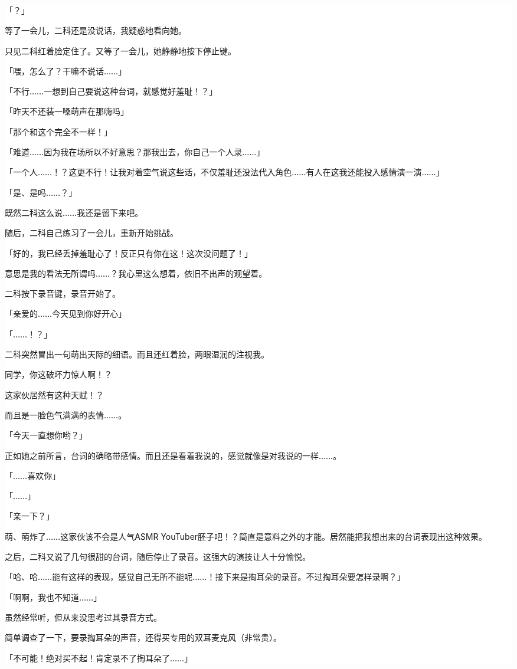 「？」

等了一会儿，二科还是没说话，我疑惑地看向她。

只见二科红着脸定住了。又等了一会儿，她静静地按下停止键。

「喂，怎么了？干嘛不说话……」

「不行……一想到自己要说这种台词，就感觉好羞耻！？」

「昨天不还装一嗓萌声在那嗨吗」

「那个和这个完全不一样！」

「难道……因为我在场所以不好意思？那我出去，你自己一个人录……」

「一个人……！？这更不行！让我对着空气说这些话，不仅羞耻还没法代入角色……有人在这我还能投入感情演一演……」

「是、是吗……？」

既然二科这么说……我还是留下来吧。

随后，二科自己练习了一会儿，重新开始挑战。

「好的，我已经丢掉羞耻心了！反正只有你在这！这次没问题了！」

意思是我的看法无所谓吗……？我心里这么想着，依旧不出声的观望着。

二科按下录音键，录音开始了。

「亲爱的……今天见到你好开心」

「……！？」

二科突然冒出一句萌出天际的细语。而且还红着脸，两眼湿润的注视我。

同学，你这破坏力惊人啊！？

这家伙居然有这种天赋！？

而且是一脸色气满满的表情……。

「今天一直想你哟？」

正如她之前所言，台词的确略带感情。而且还是看着我说的，感觉就像是对我说的一样……。

「……喜欢你」

「……」

「亲一下？」

萌、萌炸了……这家伙该不会是人气ASMR YouTuber胚子吧！？简直是意料之外的才能。居然能把我想出来的台词表现出这种效果。

之后，二科又说了几句很甜的台词，随后停止了录音。这强大的演技让人十分愉悦。

「哈、哈……能有这样的表现，感觉自己无所不能呢……！接下来是掏耳朵的录音。不过掏耳朵要怎样录啊？」

「啊啊，我也不知道……」

虽然经常听，但从来没思考过其录音方式。

简单调查了一下，要录掏耳朵的声音，还得买专用的双耳麦克风（非常贵）。

「不可能！绝对买不起！肯定录不了掏耳朵了……」
